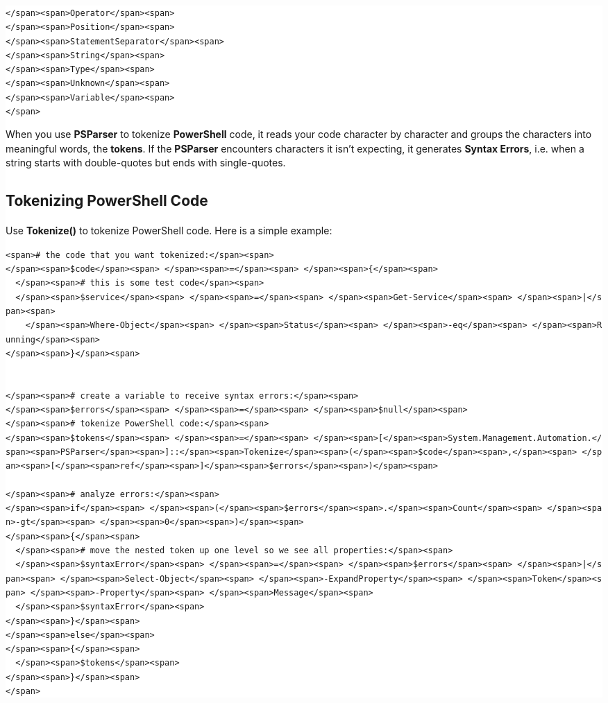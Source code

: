 ```
</span><span>Operator</span><span>
</span><span>Position</span><span>
</span><span>StatementSeparator</span><span>
</span><span>String</span><span>
</span><span>Type</span><span>
</span><span>Unknown</span><span>
</span><span>Variable</span><span>
</span>
```

When you use **PSParser** to tokenize **PowerShell** code, it reads your code character by character and groups the characters into meaningful words, the **tokens**. If the **PSParser** encounters characters it isn’t expecting, it generates **Syntax Errors**, i.e. when a string starts with double-quotes but ends with single-quotes.

## Tokenizing PowerShell Code

Use **Tokenize()** to tokenize PowerShell code. Here is a simple example:

```
<span># the code that you want tokenized:</span><span>
</span><span>$code</span><span> </span><span>=</span><span> </span><span>{</span><span>
  </span><span># this is some test code</span><span>
  </span><span>$service</span><span> </span><span>=</span><span> </span><span>Get-Service</span><span> </span><span>|</span><span>
    </span><span>Where-Object</span><span> </span><span>Status</span><span> </span><span>-eq</span><span> </span><span>Running</span><span>
</span><span>}</span><span>


</span><span># create a variable to receive syntax errors:</span><span>
</span><span>$errors</span><span> </span><span>=</span><span> </span><span>$null</span><span>
</span><span># tokenize PowerShell code:</span><span>
</span><span>$tokens</span><span> </span><span>=</span><span> </span><span>[</span><span>System.Management.Automation.</span><span>PSParser</span><span>]::</span><span>Tokenize</span><span>(</span><span>$code</span><span>,</span><span> </span><span>[</span><span>ref</span><span>]</span><span>$errors</span><span>)</span><span>

</span><span># analyze errors:</span><span>
</span><span>if</span><span> </span><span>(</span><span>$errors</span><span>.</span><span>Count</span><span> </span><span>-gt</span><span> </span><span>0</span><span>)</span><span>
</span><span>{</span><span>
  </span><span># move the nested token up one level so we see all properties:</span><span>
  </span><span>$syntaxError</span><span> </span><span>=</span><span> </span><span>$errors</span><span> </span><span>|</span><span> </span><span>Select-Object</span><span> </span><span>-ExpandProperty</span><span> </span><span>Token</span><span> </span><span>-Property</span><span> </span><span>Message</span><span>
  </span><span>$syntaxError</span><span>
</span><span>}</span><span>
</span><span>else</span><span>
</span><span>{</span><span>
  </span><span>$tokens</span><span>
</span><span>}</span><span>
</span>
```
